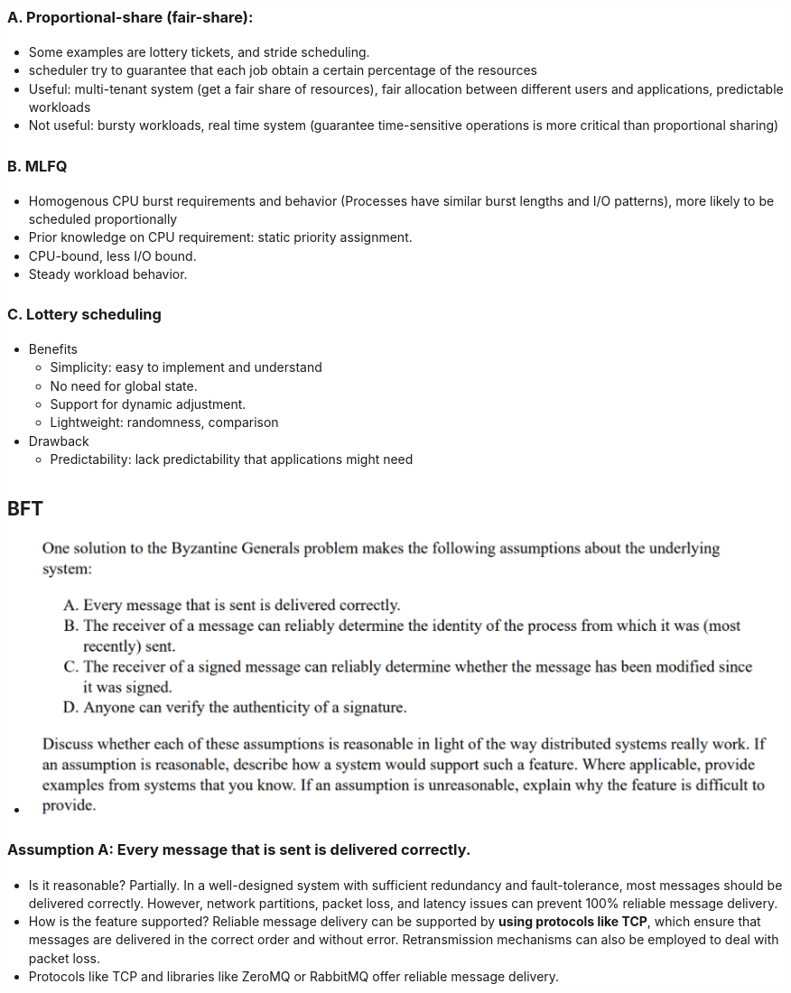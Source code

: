 ### A. Proportional-share (fair-share):
* Some examples are lottery tickets, and stride scheduling. 
* scheduler try to guarantee that each job obtain a certain percentage of the resources 
* Useful: multi-tenant system (get a fair share of resources), fair allocation between different users and applications, predictable workloads 
* Not useful: bursty workloads, real time system (guarantee time-sensitive operations is more critical than proportional sharing)

### B. MLFQ
* Homogenous CPU burst requirements and behavior (Processes have similar burst lengths and I/O patterns), more likely to be scheduled proportionally 
* Prior knowledge on CPU requirement: static priority assignment.
* CPU-bound, less I/O bound.
* Steady workload behavior. 

### C. Lottery scheduling
* Benefits
   * Simplicity: easy to implement and understand
   * No need for global state. 
   * Support for dynamic adjustment. 
   * Lightweight: randomness, comparison
* Drawback
   * Predictability: lack predictability that applications might need

## BFT

* ![alt text](images/questions/BFT.png)

### Assumption A: Every message that is sent is delivered correctly.

* Is it reasonable? Partially. In a well-designed system with sufficient redundancy and fault-tolerance, most messages should be delivered correctly. However, network partitions, packet loss, and latency issues can prevent 100% reliable message delivery.
* How is the feature supported? Reliable message delivery can be supported by **using protocols like TCP**, which ensure that messages are delivered in the correct order and without error. Retransmission mechanisms can also be employed to deal with packet loss.
* Protocols like TCP and libraries like ZeroMQ or RabbitMQ offer reliable message delivery.
